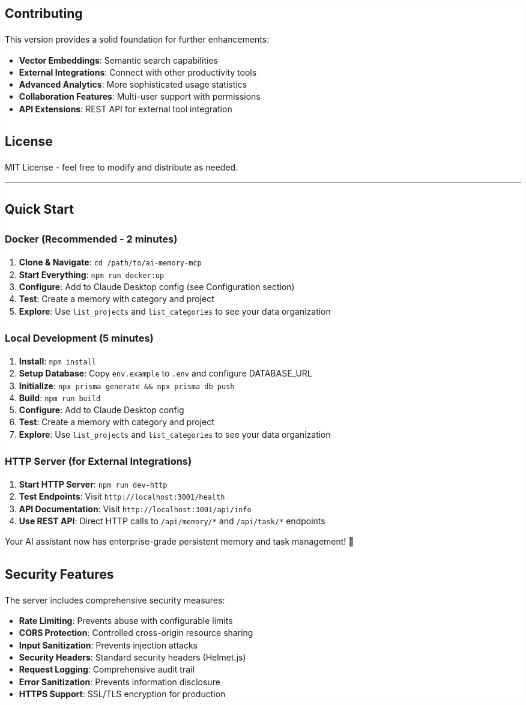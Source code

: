 ## Contributing

This version provides a solid foundation for further enhancements:

- **Vector Embeddings**: Semantic search capabilities
- **External Integrations**: Connect with other productivity tools
- **Advanced Analytics**: More sophisticated usage statistics
- **Collaboration Features**: Multi-user support with permissions
- **API Extensions**: REST API for external tool integration

## License

MIT License - feel free to modify and distribute as needed.

---

## Quick Start

### Docker (Recommended - 2 minutes)

1. **Clone & Navigate**: `cd /path/to/ai-memory-mcp`
2. **Start Everything**: `npm run docker:up`
3. **Configure**: Add to Claude Desktop config (see Configuration section)
4. **Test**: Create a memory with category and project
5. **Explore**: Use `list_projects` and `list_categories` to see your data organization

### Local Development (5 minutes)

1. **Install**: `npm install`
2. **Setup Database**: Copy `env.example` to `.env` and configure DATABASE_URL
3. **Initialize**: `npx prisma generate && npx prisma db push`
4. **Build**: `npm run build`
5. **Configure**: Add to Claude Desktop config
6. **Test**: Create a memory with category and project
7. **Explore**: Use `list_projects` and `list_categories` to see your data organization

### HTTP Server (for External Integrations)

1. **Start HTTP Server**: `npm run dev-http`
2. **Test Endpoints**: Visit `http://localhost:3001/health`
3. **API Documentation**: Visit `http://localhost:3001/api/info`
4. **Use REST API**: Direct HTTP calls to `/api/memory/*` and `/api/task/*` endpoints

Your AI assistant now has enterprise-grade persistent memory and task management! 🎉

## Security Features

The server includes comprehensive security measures:

- **Rate Limiting**: Prevents abuse with configurable limits
- **CORS Protection**: Controlled cross-origin resource sharing
- **Input Sanitization**: Prevents injection attacks
- **Security Headers**: Standard security headers (Helmet.js)
- **Request Logging**: Comprehensive audit trail
- **Error Sanitization**: Prevents information disclosure
- **HTTPS Support**: SSL/TLS encryption for production
